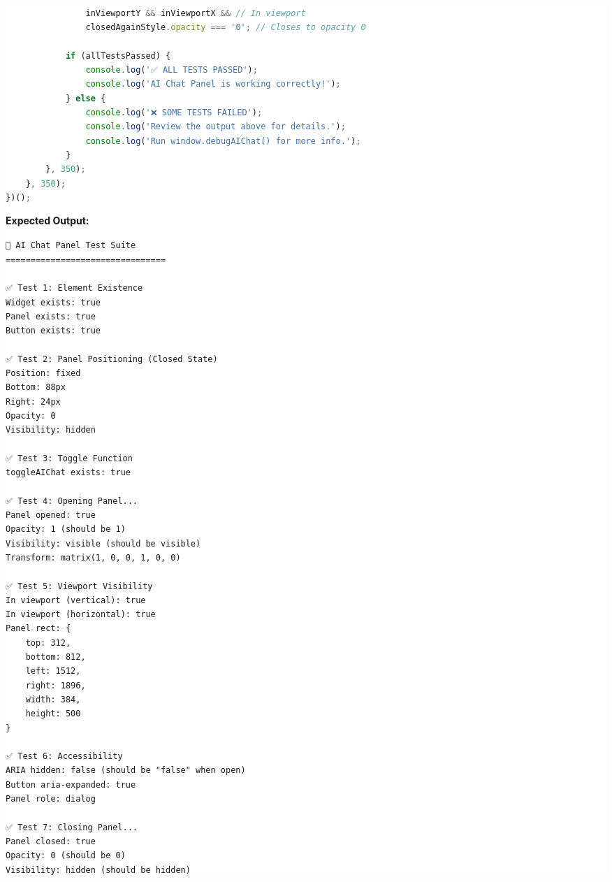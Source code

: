 ```javascript
                inViewportY && inViewportX && // In viewport
                closedAgainStyle.opacity === '0'; // Closes to opacity 0

            if (allTestsPassed) {
                console.log('✅ ALL TESTS PASSED');
                console.log('AI Chat Panel is working correctly!');
            } else {
                console.log('❌ SOME TESTS FAILED');
                console.log('Review the output above for details.');
                console.log('Run window.debugAIChat() for more info.');
            }
        }, 350);
    }, 350);
})();
```

**Expected Output:**
```
🧪 AI Chat Panel Test Suite
================================

✅ Test 1: Element Existence
Widget exists: true
Panel exists: true
Button exists: true

✅ Test 2: Panel Positioning (Closed State)
Position: fixed
Bottom: 88px
Right: 24px
Opacity: 0
Visibility: hidden

✅ Test 3: Toggle Function
toggleAIChat exists: true

✅ Test 4: Opening Panel...
Panel opened: true
Opacity: 1 (should be 1)
Visibility: visible (should be visible)
Transform: matrix(1, 0, 0, 1, 0, 0)

✅ Test 5: Viewport Visibility
In viewport (vertical): true
In viewport (horizontal): true
Panel rect: {
    top: 312,
    bottom: 812,
    left: 1512,
    right: 1896,
    width: 384,
    height: 500
}

✅ Test 6: Accessibility
ARIA hidden: false (should be "false" when open)
Button aria-expanded: true
Panel role: dialog

✅ Test 7: Closing Panel...
Panel closed: true
Opacity: 0 (should be 0)
Visibility: hidden (should be hidden)

```